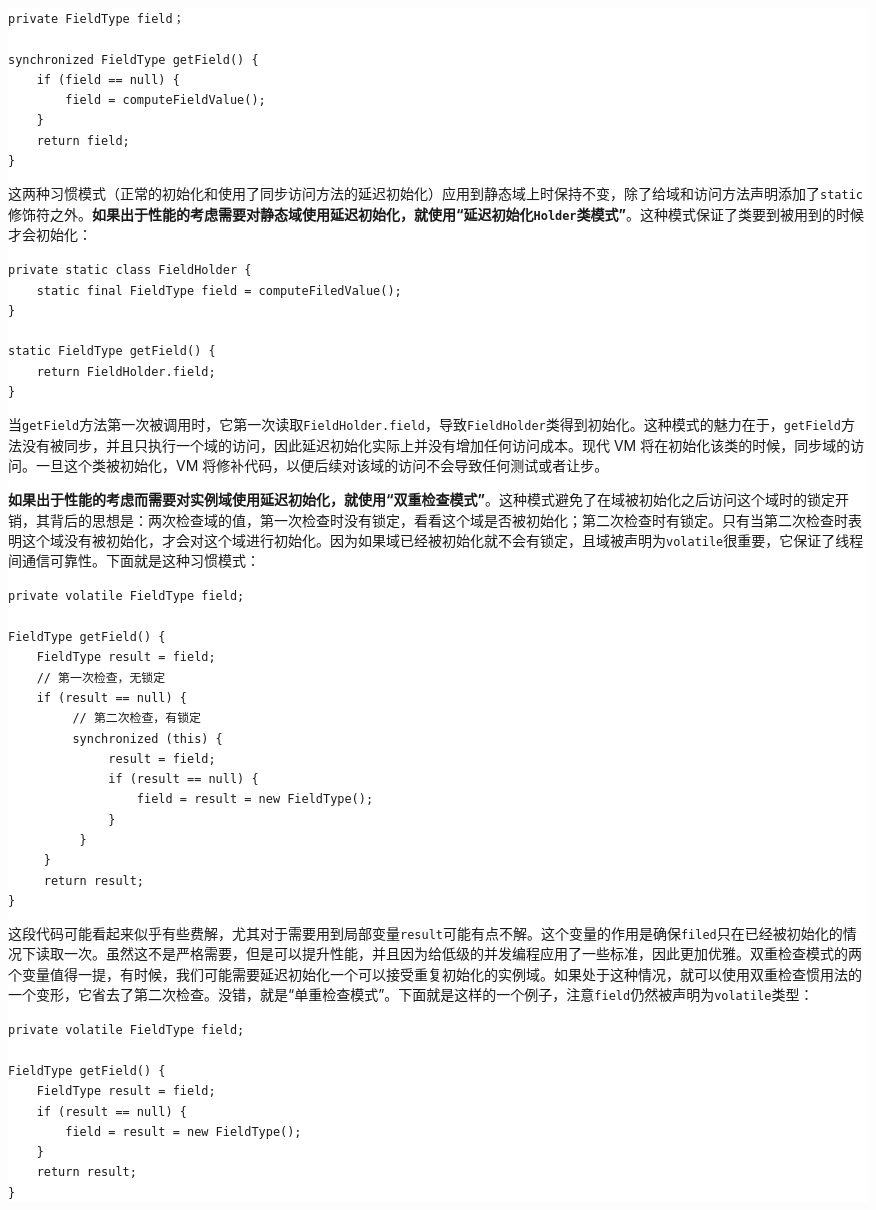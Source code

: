 ```
private FieldType field；

synchronized FieldType getField() {
	if (field == null) {
		field = computeFieldValue();
	}
	return field;
}
```
这两种习惯模式（正常的初始化和使用了同步访问方法的延迟初始化）应用到静态域上时保持不变，除了给域和访问方法声明添加了`static`修饰符之外。**如果出于性能的考虑需要对静态域使用延迟初始化，就使用“延迟初始化`Holder`类模式”**。这种模式保证了类要到被用到的时候才会初始化：

```
private static class FieldHolder {
    static final FieldType field = computeFiledValue();
}

static FieldType getField() {
    return FieldHolder.field;
}
```

当`getField`方法第一次被调用时，它第一次读取`FieldHolder.field`，导致`FieldHolder`类得到初始化。这种模式的魅力在于，`getField`方法没有被同步，并且只执行一个域的访问，因此延迟初始化实际上并没有增加任何访问成本。现代 VM 将在初始化该类的时候，同步域的访问。一旦这个类被初始化，VM 将修补代码，以便后续对该域的访问不会导致任何测试或者让步。

**如果出于性能的考虑而需要对实例域使用延迟初始化，就使用“双重检查模式”**。这种模式避免了在域被初始化之后访问这个域时的锁定开销，其背后的思想是：两次检查域的值，第一次检查时没有锁定，看看这个域是否被初始化；第二次检查时有锁定。只有当第二次检查时表明这个域没有被初始化，才会对这个域进行初始化。因为如果域已经被初始化就不会有锁定，且域被声明为`volatile`很重要，它保证了线程间通信可靠性。下面就是这种习惯模式：

```
private volatile FieldType field;

FieldType getField() {
    FieldType result = field;
    // 第一次检查，无锁定
    if (result == null) {
         // 第二次检查，有锁定
         synchronized (this) {
              result = field;
              if (result == null) {
	              field = result = new FieldType();
	          }
          }
     }
     return result;
}
```
这段代码可能看起来似乎有些费解，尤其对于需要用到局部变量`result`可能有点不解。这个变量的作用是确保`filed`只在已经被初始化的情况下读取一次。虽然这不是严格需要，但是可以提升性能，并且因为给低级的并发编程应用了一些标准，因此更加优雅。双重检查模式的两个变量值得一提，有时候，我们可能需要延迟初始化一个可以接受重复初始化的实例域。如果处于这种情况，就可以使用双重检查惯用法的一个变形，它省去了第二次检查。没错，就是“单重检查模式”。下面就是这样的一个例子，注意`field`仍然被声明为`volatile`类型：

```
private volatile FieldType field;

FieldType getField() {
    FieldType result = field;
    if (result == null) {
        field = result = new FieldType();
    }
    return result;
}
```
